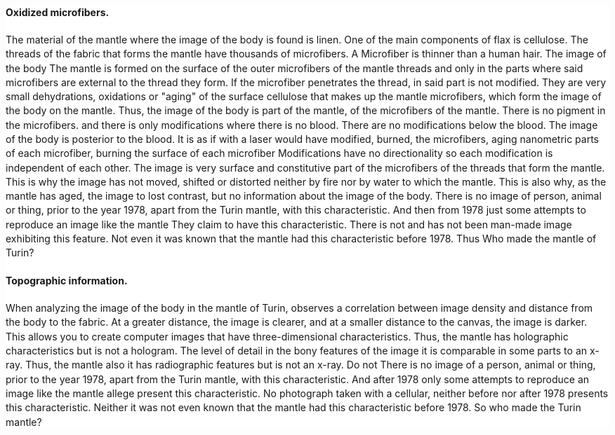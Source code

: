 #### Oxidized microfibers.

The material of the mantle where the image of the body is found is
linen. One of the main components of flax is cellulose. The
threads of the fabric that forms the mantle have thousands of microfibers. A
Microfiber is thinner than a human hair. The image of the body
The mantle is formed on the surface of the outer microfibers of
the mantle threads and only in the parts where said microfibers are
external to the thread they form. If the microfiber penetrates the thread, in said
part is not modified. They are very small dehydrations, oxidations
or "aging" of the surface cellulose that makes up the
mantle microfibers, which form the image of the body on the mantle.
Thus, the image of the body is part of the mantle, of the microfibers of the
mantle. There is no pigment in the microfibers. and there is only
modifications where there is no blood. There are no modifications below the
blood. The image of the body is posterior to the blood. It is as if with a
laser would have modified, burned, the microfibers, aging
nanometric parts of each microfiber, burning the surface of each
microfiber Modifications have no directionality so each
modification is independent of each other. The image is very
surface and constitutive part of the microfibers of the threads that
form the mantle. This is why the image has not moved, shifted or
distorted neither by fire nor by water to which the
mantle. This is also why, as the mantle has aged, the
image to lost contrast, but no information about the image of the
body. There is no image of person, animal or thing, prior to the
year 1978, apart from the Turin mantle, with this characteristic. And then
from 1978 just some attempts to reproduce an image like the mantle
They claim to have this characteristic. There is not and has not been
man-made image exhibiting this feature. Not even
it was known that the mantle had this characteristic before 1978. Thus
Who made the mantle of Turin?

#### Topographic information.

When analyzing the image of the body in the mantle of Turin,
observes a correlation between image density and distance from the body
to the fabric. At a greater distance, the image is clearer, and at a smaller
distance to the canvas, the image is darker. This allows you to create
computer images that have three-dimensional characteristics.
Thus, the mantle has holographic characteristics but is not a
hologram. The level of detail in the bony features of the image
it is comparable in some parts to an x-ray. Thus, the mantle also
it has radiographic features but is not an x-ray. Do not
There is no image of a person, animal or thing, prior to the year 1978,
apart from the Turin mantle, with this characteristic. And after 1978
only some attempts to reproduce an image like the mantle allege
present this characteristic. No photograph taken with a
cellular, neither before nor after 1978 presents this characteristic. Neither
it was not even known that the mantle had this characteristic before
1978. So who made the Turin mantle?
